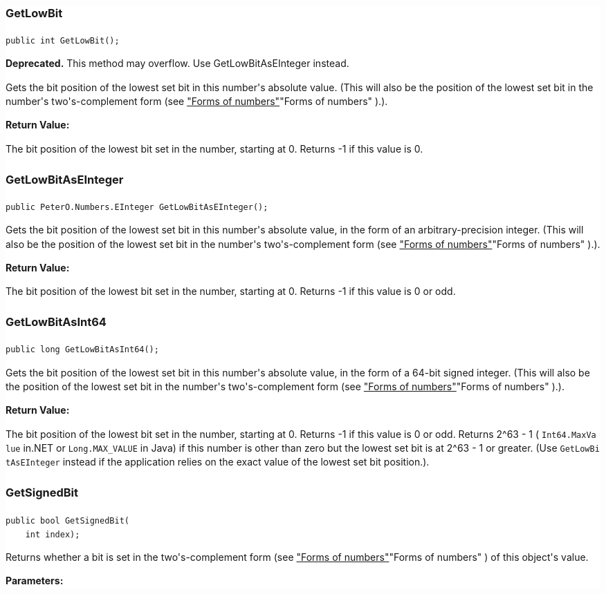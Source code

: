 <a id="GetLowBit"></a>
### GetLowBit

    public int GetLowBit();

<b>Deprecated.</b> This method may overflow. Use GetLowBitAsEInteger instead.

Gets the bit position of the lowest set bit in this number's absolute value. (This will also be the position of the lowest set bit in the number's two's-complement form (see [&#x22;Forms of numbers&#x22;](PeterO.Numbers.EDecimal.md)"Forms of numbers" ).).

<b>Return Value:</b>

The bit position of the lowest bit set in the number, starting at 0. Returns -1 if this value is 0.

<a id="GetLowBitAsEInteger"></a>
### GetLowBitAsEInteger

    public PeterO.Numbers.EInteger GetLowBitAsEInteger();

Gets the bit position of the lowest set bit in this number's absolute value, in the form of an arbitrary-precision integer. (This will also be the position of the lowest set bit in the number's two's-complement form (see [&#x22;Forms of numbers&#x22;](PeterO.Numbers.EDecimal.md)"Forms of numbers" ).).

<b>Return Value:</b>

The bit position of the lowest bit set in the number, starting at 0. Returns -1 if this value is 0 or odd.

<a id="GetLowBitAsInt64"></a>
### GetLowBitAsInt64

    public long GetLowBitAsInt64();

Gets the bit position of the lowest set bit in this number's absolute value, in the form of a 64-bit signed integer. (This will also be the position of the lowest set bit in the number's two's-complement form (see [&#x22;Forms of numbers&#x22;](PeterO.Numbers.EDecimal.md)"Forms of numbers" ).).

<b>Return Value:</b>

The bit position of the lowest bit set in the number, starting at 0. Returns -1 if this value is 0 or odd. Returns 2^63 - 1 (  `Int64.MaxValue`  in.NET or  `Long.MAX_VALUE`  in Java) if this number is other than zero but the lowest set bit is at 2^63 - 1 or greater. (Use  `GetLowBitAsEInteger`  instead if the application relies on the exact value of the lowest set bit position.).

<a id="GetSignedBit_int"></a>
### GetSignedBit

    public bool GetSignedBit(
        int index);

Returns whether a bit is set in the two's-complement form (see [&#x22;Forms of numbers&#x22;](PeterO.Numbers.EDecimal.md)"Forms of numbers" ) of this object's value.

<b>Parameters:</b>
